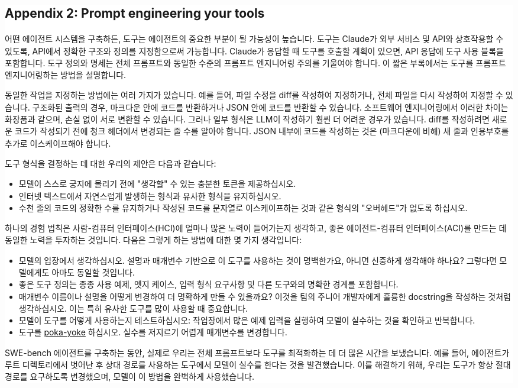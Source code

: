 
## Appendix 2: Prompt engineering your tools

어떤 에이전트 시스템을 구축하든, 도구는 에이전트의 중요한 부분이 될 가능성이 높습니다. 도구는 Claude가 외부 서비스 및 API와 상호작용할 수 있도록, API에서 정확한 구조와 정의를 지정함으로써 가능합니다. Claude가 응답할 때 도구를 호출할 계획이 있으면, API 응답에 도구 사용 블록을 포함합니다. 도구 정의와 명세는 전체 프롬프트와 동일한 수준의 프롬프트 엔지니어링 주의를 기울여야 합니다. 이 짧은 부록에서는 도구를 프롬프트 엔지니어링하는 방법을 설명합니다.

동일한 작업을 지정하는 방법에는 여러 가지가 있습니다. 예를 들어, 파일 수정을 diff를 작성하여 지정하거나, 전체 파일을 다시 작성하여 지정할 수 있습니다. 구조화된 출력의 경우, 마크다운 안에 코드를 반환하거나 JSON 안에 코드를 반환할 수 있습니다. 소프트웨어 엔지니어링에서 이러한 차이는 화장품과 같으며, 손실 없이 서로 변환할 수 있습니다. 그러나 일부 형식은 LLM이 작성하기 훨씬 더 어려운 경우가 있습니다. diff를 작성하려면 새로운 코드가 작성되기 전에 청크 헤더에서 변경되는 줄 수를 알아야 합니다. JSON 내부에 코드를 작성하는 것은 (마크다운에 비해) 새 줄과 인용부호를 추가로 이스케이프해야 합니다.

도구 형식을 결정하는 데 대한 우리의 제안은 다음과 같습니다:
- 모델이 스스로 궁지에 몰리기 전에 "생각할" 수 있는 충분한 토큰을 제공하십시오.
- 인터넷 텍스트에서 자연스럽게 발생하는 형식과 유사한 형식을 유지하십시오.
- 수천 줄의 코드의 정확한 수를 유지하거나 작성된 코드를 문자열로 이스케이프하는 것과 같은 형식의 "오버헤드"가 없도록 하십시오.

하나의 경험 법칙은 사람-컴퓨터 인터페이스(HCI)에 얼마나 많은 노력이 들어가는지 생각하고, 좋은 에이전트-컴퓨터 인터페이스(ACI)를 만드는 데 동일한 노력을 투자하는 것입니다. 다음은 그렇게 하는 방법에 대한 몇 가지 생각입니다:
- 모델의 입장에서 생각하십시오. 설명과 매개변수 기반으로 이 도구를 사용하는 것이 명백한가요, 아니면 신중하게 생각해야 하나요? 그렇다면 모델에게도 아마도 동일할 것입니다.
- 좋은 도구 정의는 종종 사용 예제, 엣지 케이스, 입력 형식 요구사항 및 다른 도구와의 명확한 경계를 포함합니다.
- 매개변수 이름이나 설명을 어떻게 변경하여 더 명확하게 만들 수 있을까요? 이것을 팀의 주니어 개발자에게 훌륭한 docstring을 작성하는 것처럼 생각하십시오. 이는 특히 유사한 도구를 많이 사용할 때 중요합니다.
- 모델이 도구를 어떻게 사용하는지 테스트하십시오: 작업장에서 많은 예제 입력을 실행하여 모델이 실수하는 것을 확인하고 반복합니다.
- 도구를 <span style="text-decoration: underline; cursor: pointer;" title="작업 과정에서 사람의 실수를 사전에 방지하기 위해 설계된 장치나 시스템을 의미하며, '실수를 피하다'라는 뜻의 일본어에서 유래">poka-yoke</span> 하십시오. 실수를 저지르기 어렵게 매개변수를 변경합니다. 
 
SWE-bench 에이전트를 구축하는 동안, 실제로 우리는 전체 프롬프트보다 도구를 최적화하는 데 더 많은 시간을 보냈습니다. 예를 들어, 에이전트가 루트 디렉토리에서 벗어난 후 상대 경로를 사용하는 도구에서 모델이 실수를 한다는 것을 발견했습니다. 이를 해결하기 위해, 우리는 도구가 항상 절대 경로를 요구하도록 변경했으며, 모델이 이 방법을 완벽하게 사용했습니다.

